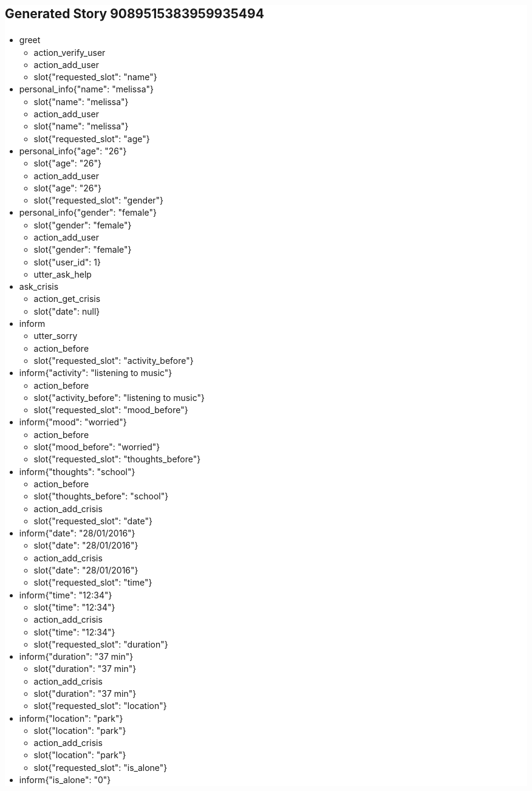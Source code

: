 ## Generated Story 9089515383959935494
* greet
    - action_verify_user
    - action_add_user
    - slot{"requested_slot": "name"}
* personal_info{"name": "melissa"}
    - slot{"name": "melissa"}
    - action_add_user
    - slot{"name": "melissa"}
    - slot{"requested_slot": "age"}
* personal_info{"age": "26"}
    - slot{"age": "26"}
    - action_add_user
    - slot{"age": "26"}
    - slot{"requested_slot": "gender"}
* personal_info{"gender": "female"}
    - slot{"gender": "female"}
    - action_add_user
    - slot{"gender": "female"}
    - slot{"user_id": 1}
    - utter_ask_help
* ask_crisis
    - action_get_crisis
    - slot{"date": null}
* inform
    - utter_sorry
    - action_before
    - slot{"requested_slot": "activity_before"}
* inform{"activity": "listening to music"}
    - action_before
    - slot{"activity_before": "listening to music"}
    - slot{"requested_slot": "mood_before"}
* inform{"mood": "worried"}
    - action_before
    - slot{"mood_before": "worried"}
    - slot{"requested_slot": "thoughts_before"}
* inform{"thoughts": "school"}
    - action_before
    - slot{"thoughts_before": "school"}
    - action_add_crisis
    - slot{"requested_slot": "date"}
* inform{"date": "28/01/2016"}
    - slot{"date": "28/01/2016"}
    - action_add_crisis
    - slot{"date": "28/01/2016"}
    - slot{"requested_slot": "time"}
* inform{"time": "12:34"}
    - slot{"time": "12:34"}
    - action_add_crisis
    - slot{"time": "12:34"}
    - slot{"requested_slot": "duration"}
* inform{"duration": "37 min"}
    - slot{"duration": "37 min"}
    - action_add_crisis
    - slot{"duration": "37 min"}
    - slot{"requested_slot": "location"}
* inform{"location": "park"}
    - slot{"location": "park"}
    - action_add_crisis
    - slot{"location": "park"}
    - slot{"requested_slot": "is_alone"}
* inform{"is_alone": "0"}